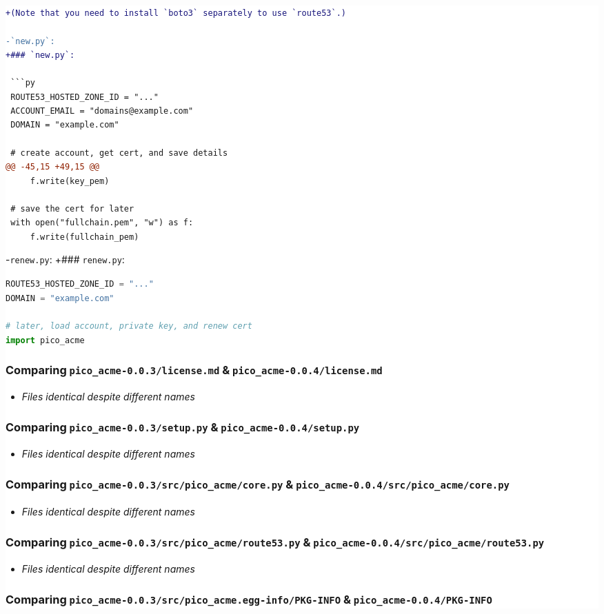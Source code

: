 ```diff
+(Note that you need to install `boto3` separately to use `route53`.)
 
-`new.py`:
+### `new.py`:
 
 ```py
 ROUTE53_HOSTED_ZONE_ID = "..."
 ACCOUNT_EMAIL = "domains@example.com"
 DOMAIN = "example.com"
 
 # create account, get cert, and save details
@@ -45,15 +49,15 @@
     f.write(key_pem)
 
 # save the cert for later
 with open("fullchain.pem", "w") as f:
     f.write(fullchain_pem)
 ```
 
-`renew.py`:
+### `renew.py`:
 
 ```py
 ROUTE53_HOSTED_ZONE_ID = "..."
 DOMAIN = "example.com"
 
 # later, load account, private key, and renew cert
 import pico_acme
```

### Comparing `pico_acme-0.0.3/license.md` & `pico_acme-0.0.4/license.md`

 * *Files identical despite different names*

### Comparing `pico_acme-0.0.3/setup.py` & `pico_acme-0.0.4/setup.py`

 * *Files identical despite different names*

### Comparing `pico_acme-0.0.3/src/pico_acme/core.py` & `pico_acme-0.0.4/src/pico_acme/core.py`

 * *Files identical despite different names*

### Comparing `pico_acme-0.0.3/src/pico_acme/route53.py` & `pico_acme-0.0.4/src/pico_acme/route53.py`

 * *Files identical despite different names*

### Comparing `pico_acme-0.0.3/src/pico_acme.egg-info/PKG-INFO` & `pico_acme-0.0.4/PKG-INFO`
